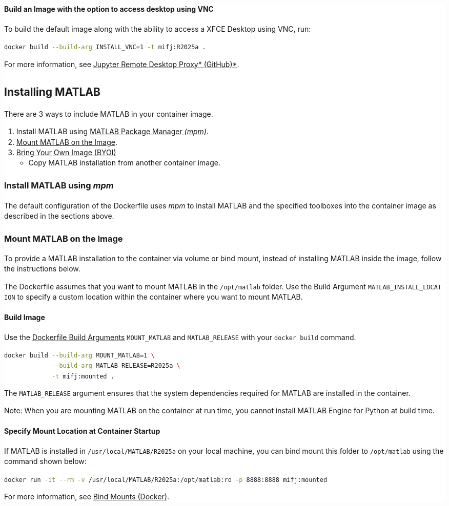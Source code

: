 #### Build an Image with the option to access desktop using VNC
To build the default image along with the ability to access a XFCE Desktop using VNC, run:
```bash
docker build --build-arg INSTALL_VNC=1 -t mifj:R2025a .
```
For more information, see [Jupyter Remote Desktop Proxy* (GitHub)*](https://github.com/jupyterhub/jupyter-remote-desktop-proxy).

## Installing MATLAB
There are 3 ways to include MATLAB in your container image.
1. Install MATLAB using [MATLAB Package Manager *(mpm)*](https://github.com/mathworks-ref-arch/matlab-dockerfile/blob/main/MPM.md).
1. [Mount MATLAB on the Image](#mount-matlab-on-the-image).
1. [Bring Your Own Image (BYOI)](#bring-your-own-image)
    * Copy MATLAB installation from another container image.

### Install MATLAB using *mpm*
The default configuration of the Dockerfile uses *mpm* to install MATLAB and the specified toolboxes into the container image as described in the sections above.

### Mount MATLAB on the Image
To provide a MATLAB installation to the container via volume or bind mount, instead of installing MATLAB inside the image, follow the instructions below.

The Dockerfile assumes that you want to mount MATLAB in the `/opt/matlab` folder. Use the Build Argument `MATLAB_INSTALL_LOCATION` to specify a custom location within the container where you want to mount MATLAB. 

#### Build Image
Use the [Dockerfile Build Arguments](https://docs.docker.com/reference/dockerfile/#arg) `MOUNT_MATLAB` and `MATLAB_RELEASE` with your `docker build` command.

```bash
docker build --build-arg MOUNT_MATLAB=1 \
             --build-arg MATLAB_RELEASE=R2025a \
             -t mifj:mounted .
```
The `MATLAB_RELEASE` argument ensures that the system dependencies required for MATLAB are installed in the container.

Note: When you are mounting MATLAB on the container at run time, you cannot install MATLAB Engine for Python at build time.

#### Specify Mount Location at Container Startup
If MATLAB is installed in `/usr/local/MATLAB/R2025a` on your local machine, you can bind mount this folder to `/opt/matlab` using the command shown below:
```bash
docker run -it --rm -v /usr/local/MATLAB/R2025a:/opt/matlab:ro -p 8888:8888 mifj:mounted 
```
For more information, see [Bind Mounts (Docker)](https://docs.docker.com/engine/storage/bind-mounts/).
